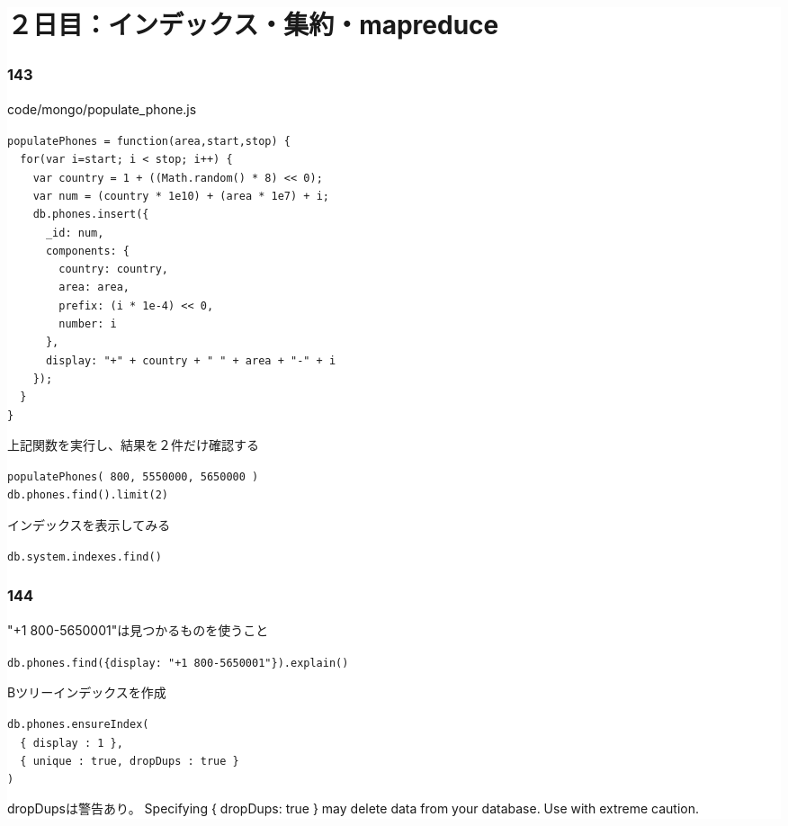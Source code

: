 # ２日目：インデックス・集約・mapreduce

### 143

code/mongo/populate_phone.js
```
populatePhones = function(area,start,stop) {
  for(var i=start; i < stop; i++) {
    var country = 1 + ((Math.random() * 8) << 0);
    var num = (country * 1e10) + (area * 1e7) + i;
    db.phones.insert({
      _id: num,
      components: {
        country: country,
        area: area,
        prefix: (i * 1e-4) << 0,
        number: i
      },
      display: "+" + country + " " + area + "-" + i
    });
  }
}
```

上記関数を実行し、結果を２件だけ確認する

```
populatePhones( 800, 5550000, 5650000 )
db.phones.find().limit(2)
```

インデックスを表示してみる

```
db.system.indexes.find()
```

### 144

"+1 800-5650001"は見つかるものを使うこと

```
db.phones.find({display: "+1 800-5650001"}).explain()
```

Bツリーインデックスを作成

```
db.phones.ensureIndex(
  { display : 1 },
  { unique : true, dropDups : true }
)
```
dropDupsは警告あり。
Specifying { dropDups: true } may delete data from your database. Use with extreme caution.
